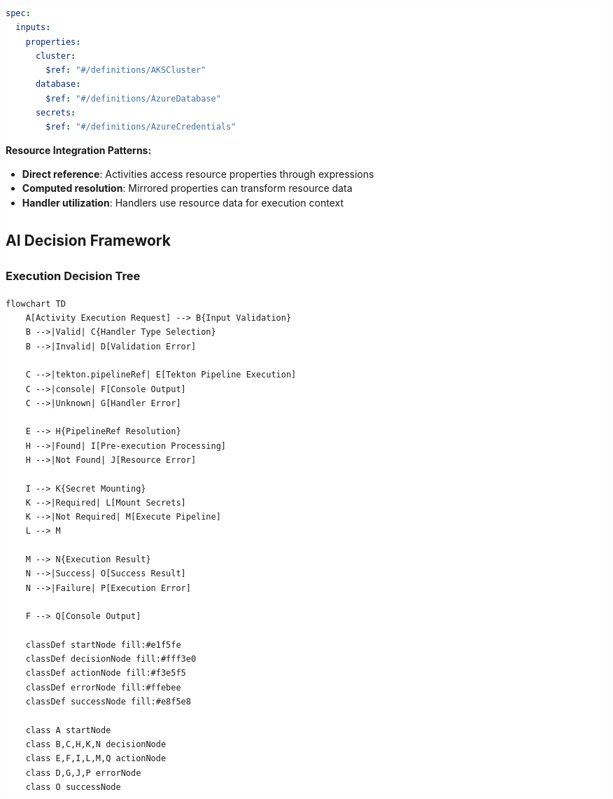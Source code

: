 ```yaml
spec:
  inputs:
    properties:
      cluster:
        $ref: "#/definitions/AKSCluster"
      database:
        $ref: "#/definitions/AzureDatabase"
      secrets:
        $ref: "#/definitions/AzureCredentials"
```

**Resource Integration Patterns:**
- **Direct reference**: Activities access resource properties through expressions
- **Computed resolution**: Mirrored properties can transform resource data
- **Handler utilization**: Handlers use resource data for execution context

## AI Decision Framework

### Execution Decision Tree

```mermaid
flowchart TD
    A[Activity Execution Request] --> B{Input Validation}
    B -->|Valid| C{Handler Type Selection}
    B -->|Invalid| D[Validation Error]
    
    C -->|tekton.pipelineRef| E[Tekton Pipeline Execution]
    C -->|console| F[Console Output]
    C -->|Unknown| G[Handler Error]
    
    E --> H{PipelineRef Resolution}
    H -->|Found| I[Pre-execution Processing]
    H -->|Not Found| J[Resource Error]
    
    I --> K{Secret Mounting}
    K -->|Required| L[Mount Secrets]
    K -->|Not Required| M[Execute Pipeline]
    L --> M
    
    M --> N{Execution Result}
    N -->|Success| O[Success Result]
    N -->|Failure| P[Execution Error]
    
    F --> Q[Console Output]
    
    classDef startNode fill:#e1f5fe
    classDef decisionNode fill:#fff3e0
    classDef actionNode fill:#f3e5f5
    classDef errorNode fill:#ffebee
    classDef successNode fill:#e8f5e8
    
    class A startNode
    class B,C,H,K,N decisionNode
    class E,F,I,L,M,Q actionNode
    class D,G,J,P errorNode
    class O successNode
```
